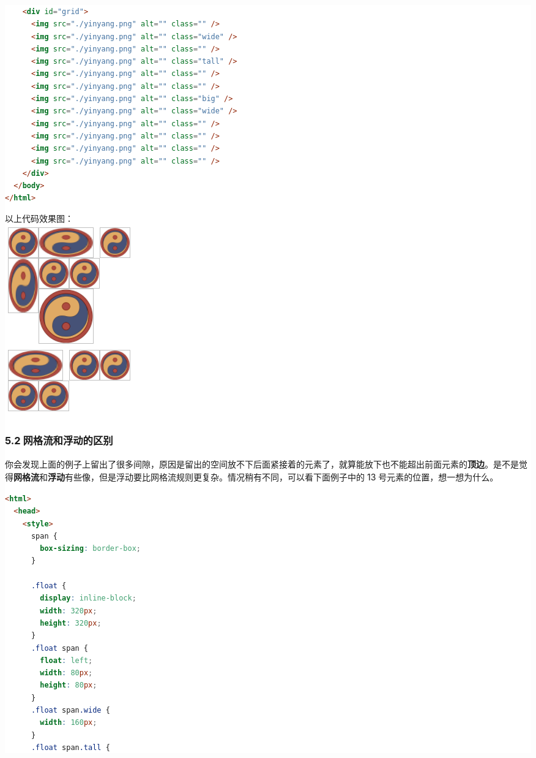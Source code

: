 ```html
    <div id="grid">
      <img src="./yinyang.png" alt="" class="" />
      <img src="./yinyang.png" alt="" class="wide" />
      <img src="./yinyang.png" alt="" class="" />
      <img src="./yinyang.png" alt="" class="tall" />
      <img src="./yinyang.png" alt="" class="" />
      <img src="./yinyang.png" alt="" class="" />
      <img src="./yinyang.png" alt="" class="big" />
      <img src="./yinyang.png" alt="" class="wide" />
      <img src="./yinyang.png" alt="" class="" />
      <img src="./yinyang.png" alt="" class="" />
      <img src="./yinyang.png" alt="" class="" />
      <img src="./yinyang.png" alt="" class="" />
    </div>
  </body>
</html>
```

以上代码效果图：  
![让图像跨越多个网格轨道](./img/9.网格布局/让图像跨越多个网格轨道.png)

### 5.2 网格流和浮动的区别

你会发现上面的例子上留出了很多间隙，原因是留出的空间放不下后面紧接着的元素了，就算能放下也不能超出前面元素的**顶边**。是不是觉得**网格流**和**浮动**有些像，但是浮动要比网格流规则更复杂。情况稍有不同，可以看下面例子中的 13 号元素的位置，想一想为什么。

```html
<html>
  <head>
    <style>
      span {
        box-sizing: border-box;
      }

      .float {
        display: inline-block;
        width: 320px;
        height: 320px;
      }
      .float span {
        float: left;
        width: 80px;
        height: 80px;
      }
      .float span.wide {
        width: 160px;
      }
      .float span.tall {
```
